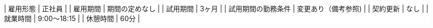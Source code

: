 | 雇用形態       | 正社員                                                                                                                                                                                                                                                                                                                                                                                                                                                                                                                                                                                                                                                                                                                                                                                                                  |
| 雇用期間       | 期間の定めなし                                                                                                                                                                                                                                                                                                                                                                                                                                                                                                                                                                                                                                                                                                                                                                                                              |
| 試用期間       | 3ヶ月                                                                                                                                                                                                                                                                                                                                                                                                                                                                                                                                                                                                                                                                                                                                                                                                                  |
| 試用期間の勤務条件  | 変更あり（備考参照)                                                                                                                                                                                                                                                                                                                                                                                                                                                                                                                                                                                                                                                                                                                                                                                                           |
| 契約更新       | なし                                                                                                                                                                                                                                                                                                                                                                                                                                                                                                                                                                                                                                                                                                                                                                                                                   |
| 就業時間       | 9:00～18:15                                                                                                                                                                                                                                                                                                                                                                                                                                                                                                                                                                                                                                                                                                                                                                                                           |
| 休憩時間       | 60分                                                                                                                                                                                                                                                                                                                                                                                                                                                                                                                                                                                                                                                                                                                                                                                                                  |
